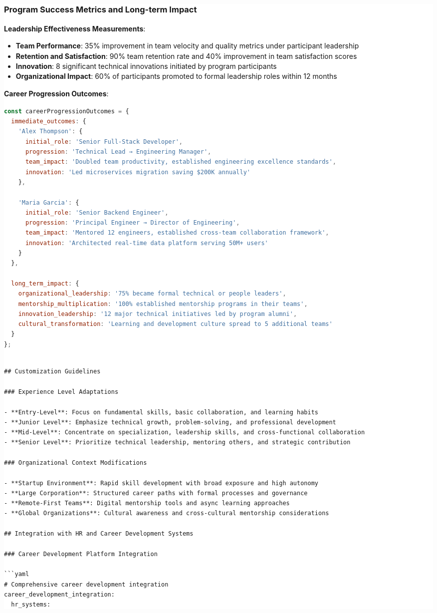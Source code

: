 ### Program Success Metrics and Long-term Impact

**Leadership Effectiveness Measurements**:
- **Team Performance**: 35% improvement in team velocity and quality metrics under participant leadership
- **Retention and Satisfaction**: 90% team retention rate and 40% improvement in team satisfaction scores
- **Innovation**: 8 significant technical innovations initiated by program participants
- **Organizational Impact**: 60% of participants promoted to formal leadership roles within 12 months

**Career Progression Outcomes**:
```javascript
const careerProgressionOutcomes = {
  immediate_outcomes: {
    'Alex Thompson': {
      initial_role: 'Senior Full-Stack Developer',
      progression: 'Technical Lead → Engineering Manager',
      team_impact: 'Doubled team productivity, established engineering excellence standards',
      innovation: 'Led microservices migration saving $200K annually'
    },
    
    'Maria Garcia': {
      initial_role: 'Senior Backend Engineer', 
      progression: 'Principal Engineer → Director of Engineering',
      team_impact: 'Mentored 12 engineers, established cross-team collaboration framework',
      innovation: 'Architected real-time data platform serving 50M+ users'
    }
  },
  
  long_term_impact: {
    organizational_leadership: '75% became formal technical or people leaders',
    mentorship_multiplication: '100% established mentorship programs in their teams',
    innovation_leadership: '12 major technical initiatives led by program alumni',
    cultural_transformation: 'Learning and development culture spread to 5 additional teams'
  }
};
```
```

## Customization Guidelines

### Experience Level Adaptations

- **Entry-Level**: Focus on fundamental skills, basic collaboration, and learning habits
- **Junior Level**: Emphasize technical growth, problem-solving, and professional development
- **Mid-Level**: Concentrate on specialization, leadership skills, and cross-functional collaboration
- **Senior Level**: Prioritize technical leadership, mentoring others, and strategic contribution

### Organizational Context Modifications

- **Startup Environment**: Rapid skill development with broad exposure and high autonomy
- **Large Corporation**: Structured career paths with formal processes and governance
- **Remote-First Teams**: Digital mentorship tools and async learning approaches
- **Global Organizations**: Cultural awareness and cross-cultural mentorship considerations

## Integration with HR and Career Development Systems

### Career Development Platform Integration

```yaml
# Comprehensive career development integration
career_development_integration:
  hr_systems:
```
